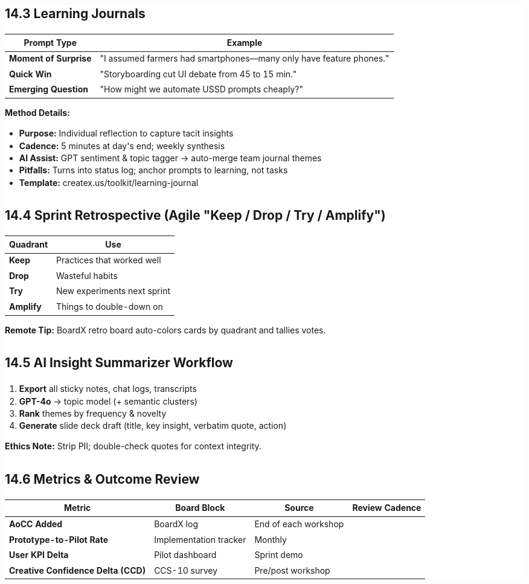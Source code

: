 ## 14.3 Learning Journals

| Prompt Type | Example |
|-------------|---------|
| **Moment of Surprise** | "I assumed farmers had smartphones—many only have feature phones." |
| **Quick Win** | "Storyboarding cut UI debate from 45 to 15 min." |
| **Emerging Question** | "How might we automate USSD prompts cheaply?" |

**Method Details:**
- **Purpose:** Individual reflection to capture tacit insights
- **Cadence:** 5 minutes at day's end; weekly synthesis
- **AI Assist:** GPT sentiment & topic tagger → auto-merge team journal themes
- **Pitfalls:** Turns into status log; anchor prompts to learning, not tasks
- **Template:** createx.us/toolkit/learning-journal

## 14.4 Sprint Retrospective (Agile "Keep / Drop / Try / Amplify")

| Quadrant | Use |
|----------|-----|
| **Keep** | Practices that worked well |
| **Drop** | Wasteful habits |
| **Try** | New experiments next sprint |
| **Amplify** | Things to double-down on |

**Remote Tip:** BoardX retro board auto-colors cards by quadrant and tallies votes.

## 14.5 AI Insight Summarizer Workflow

1. **Export** all sticky notes, chat logs, transcripts
2. **GPT-4o** → topic model (+ semantic clusters)
3. **Rank** themes by frequency & novelty
4. **Generate** slide deck draft (title, key insight, verbatim quote, action)

**Ethics Note:** Strip PII; double-check quotes for context integrity.

## 14.6 Metrics & Outcome Review

| Metric | Board Block | Source | Review Cadence |
|--------|-------------|--------|----------------|
| **AoCC Added** | BoardX log | End of each workshop |
| **Prototype-to-Pilot Rate** | Implementation tracker | Monthly |
| **User KPI Delta** | Pilot dashboard | Sprint demo |
| **Creative Confidence Delta (CCD)** | CCS-10 survey | Pre/post workshop |
